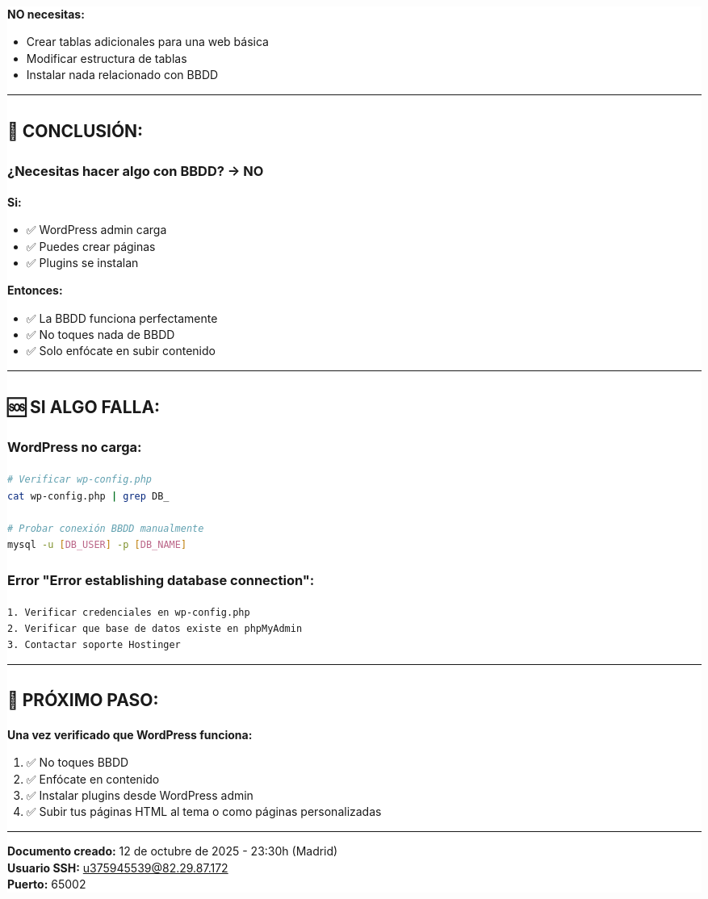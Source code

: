 **NO necesitas:**
- Crear tablas adicionales para una web básica
- Modificar estructura de tablas
- Instalar nada relacionado con BBDD

---

## 🎯 CONCLUSIÓN:

### **¿Necesitas hacer algo con BBDD? → NO**

**Si:**
- ✅ WordPress admin carga
- ✅ Puedes crear páginas
- ✅ Plugins se instalan

**Entonces:**
- ✅ La BBDD funciona perfectamente
- ✅ No toques nada de BBDD
- ✅ Solo enfócate en subir contenido

---

## 🆘 SI ALGO FALLA:

### **WordPress no carga:**
```bash
# Verificar wp-config.php
cat wp-config.php | grep DB_

# Probar conexión BBDD manualmente
mysql -u [DB_USER] -p [DB_NAME]
```

### **Error "Error establishing database connection":**
```
1. Verificar credenciales en wp-config.php
2. Verificar que base de datos existe en phpMyAdmin
3. Contactar soporte Hostinger
```

---

## 🚀 PRÓXIMO PASO:

**Una vez verificado que WordPress funciona:**

1. ✅ No toques BBDD
2. ✅ Enfócate en contenido
3. ✅ Instalar plugins desde WordPress admin
4. ✅ Subir tus páginas HTML al tema o como páginas personalizadas

---

**Documento creado:** 12 de octubre de 2025 - 23:30h (Madrid)  
**Usuario SSH:** u375945539@82.29.87.172  
**Puerto:** 65002

